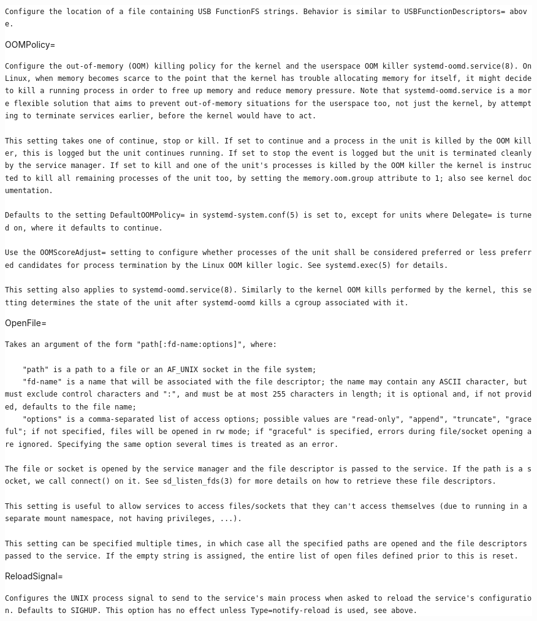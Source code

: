     Configure the location of a file containing USB FunctionFS strings. Behavior is similar to USBFunctionDescriptors= above.
OOMPolicy=

    Configure the out-of-memory (OOM) killing policy for the kernel and the userspace OOM killer systemd-oomd.service(8). On Linux, when memory becomes scarce to the point that the kernel has trouble allocating memory for itself, it might decide to kill a running process in order to free up memory and reduce memory pressure. Note that systemd-oomd.service is a more flexible solution that aims to prevent out-of-memory situations for the userspace too, not just the kernel, by attempting to terminate services earlier, before the kernel would have to act.

    This setting takes one of continue, stop or kill. If set to continue and a process in the unit is killed by the OOM killer, this is logged but the unit continues running. If set to stop the event is logged but the unit is terminated cleanly by the service manager. If set to kill and one of the unit's processes is killed by the OOM killer the kernel is instructed to kill all remaining processes of the unit too, by setting the memory.oom.group attribute to 1; also see kernel documentation.

    Defaults to the setting DefaultOOMPolicy= in systemd-system.conf(5) is set to, except for units where Delegate= is turned on, where it defaults to continue.

    Use the OOMScoreAdjust= setting to configure whether processes of the unit shall be considered preferred or less preferred candidates for process termination by the Linux OOM killer logic. See systemd.exec(5) for details.

    This setting also applies to systemd-oomd.service(8). Similarly to the kernel OOM kills performed by the kernel, this setting determines the state of the unit after systemd-oomd kills a cgroup associated with it.
OpenFile=

    Takes an argument of the form "path[:fd-name:options]", where:

        "path" is a path to a file or an AF_UNIX socket in the file system;
        "fd-name" is a name that will be associated with the file descriptor; the name may contain any ASCII character, but must exclude control characters and ":", and must be at most 255 characters in length; it is optional and, if not provided, defaults to the file name;
        "options" is a comma-separated list of access options; possible values are "read-only", "append", "truncate", "graceful"; if not specified, files will be opened in rw mode; if "graceful" is specified, errors during file/socket opening are ignored. Specifying the same option several times is treated as an error.

    The file or socket is opened by the service manager and the file descriptor is passed to the service. If the path is a socket, we call connect() on it. See sd_listen_fds(3) for more details on how to retrieve these file descriptors.

    This setting is useful to allow services to access files/sockets that they can't access themselves (due to running in a separate mount namespace, not having privileges, ...).

    This setting can be specified multiple times, in which case all the specified paths are opened and the file descriptors passed to the service. If the empty string is assigned, the entire list of open files defined prior to this is reset.
ReloadSignal=

    Configures the UNIX process signal to send to the service's main process when asked to reload the service's configuration. Defaults to SIGHUP. This option has no effect unless Type=notify-reload is used, see above.
